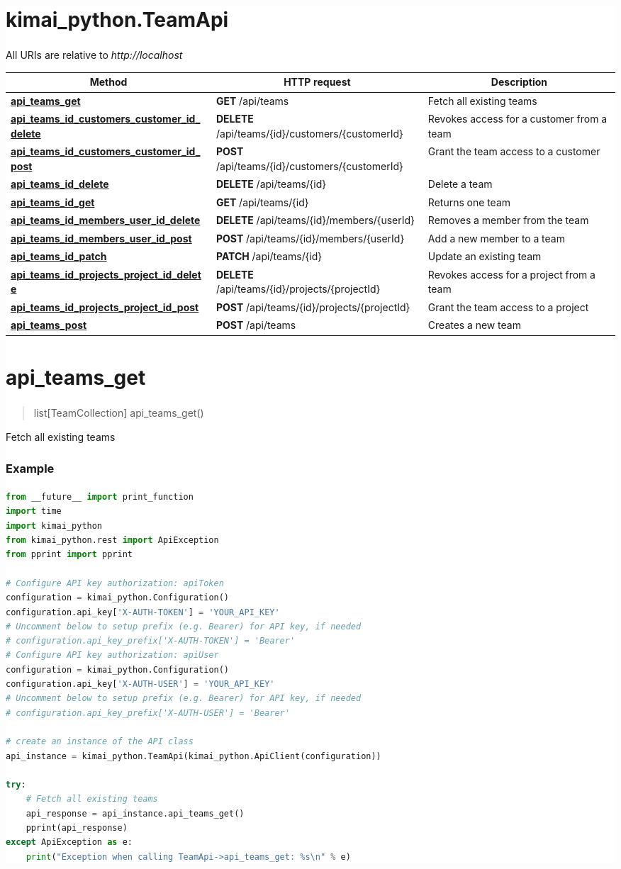 # kimai_python.TeamApi

All URIs are relative to *http://localhost*

Method | HTTP request | Description
------------- | ------------- | -------------
[**api_teams_get**](TeamApi.md#api_teams_get) | **GET** /api/teams | Fetch all existing teams
[**api_teams_id_customers_customer_id_delete**](TeamApi.md#api_teams_id_customers_customer_id_delete) | **DELETE** /api/teams/{id}/customers/{customerId} | Revokes access for a customer from a team
[**api_teams_id_customers_customer_id_post**](TeamApi.md#api_teams_id_customers_customer_id_post) | **POST** /api/teams/{id}/customers/{customerId} | Grant the team access to a customer
[**api_teams_id_delete**](TeamApi.md#api_teams_id_delete) | **DELETE** /api/teams/{id} | Delete a team
[**api_teams_id_get**](TeamApi.md#api_teams_id_get) | **GET** /api/teams/{id} | Returns one team
[**api_teams_id_members_user_id_delete**](TeamApi.md#api_teams_id_members_user_id_delete) | **DELETE** /api/teams/{id}/members/{userId} | Removes a member from the team
[**api_teams_id_members_user_id_post**](TeamApi.md#api_teams_id_members_user_id_post) | **POST** /api/teams/{id}/members/{userId} | Add a new member to a team
[**api_teams_id_patch**](TeamApi.md#api_teams_id_patch) | **PATCH** /api/teams/{id} | Update an existing team
[**api_teams_id_projects_project_id_delete**](TeamApi.md#api_teams_id_projects_project_id_delete) | **DELETE** /api/teams/{id}/projects/{projectId} | Revokes access for a project from a team
[**api_teams_id_projects_project_id_post**](TeamApi.md#api_teams_id_projects_project_id_post) | **POST** /api/teams/{id}/projects/{projectId} | Grant the team access to a project
[**api_teams_post**](TeamApi.md#api_teams_post) | **POST** /api/teams | Creates a new team


# **api_teams_get**
> list[TeamCollection] api_teams_get()

Fetch all existing teams

### Example
```python
from __future__ import print_function
import time
import kimai_python
from kimai_python.rest import ApiException
from pprint import pprint

# Configure API key authorization: apiToken
configuration = kimai_python.Configuration()
configuration.api_key['X-AUTH-TOKEN'] = 'YOUR_API_KEY'
# Uncomment below to setup prefix (e.g. Bearer) for API key, if needed
# configuration.api_key_prefix['X-AUTH-TOKEN'] = 'Bearer'
# Configure API key authorization: apiUser
configuration = kimai_python.Configuration()
configuration.api_key['X-AUTH-USER'] = 'YOUR_API_KEY'
# Uncomment below to setup prefix (e.g. Bearer) for API key, if needed
# configuration.api_key_prefix['X-AUTH-USER'] = 'Bearer'

# create an instance of the API class
api_instance = kimai_python.TeamApi(kimai_python.ApiClient(configuration))

try:
    # Fetch all existing teams
    api_response = api_instance.api_teams_get()
    pprint(api_response)
except ApiException as e:
    print("Exception when calling TeamApi->api_teams_get: %s\n" % e)
```
